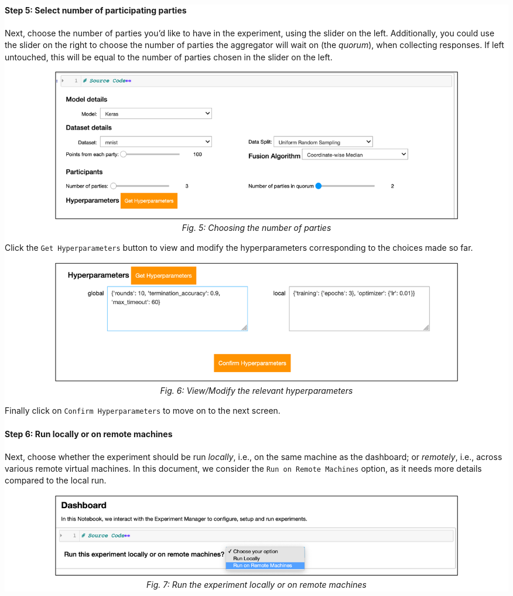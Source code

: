 #### Step 5: Select number of participating parties
Next, choose the number of parties you’d like to have in the experiment, using the slider on the left. Additionally, you could use the slider on the right to choose the number of parties the aggregator will wait on (the *quorum*), when collecting responses. If left untouched, this will be equal to the number of parties chosen in the slider on the left.
<center><img src="images/ss_5.png" width=80%></center>
<center><i>Fig. 5: Choosing the number of parties</i></center>


Click the `Get Hyperparameters` button to view and modify the hyperparameters corresponding to the choices made so far.
<center><img src="images/ss_6.png" width=80%></center>
<center><i>Fig. 6: View/Modify the relevant hyperparameters</i></center>


Finally click on `Confirm Hyperparameters` to move on to the next screen.

#### Step 6: Run locally or on remote machines
Next, choose whether the experiment should be run *locally*, i.e., on the same machine as the dashboard; or *remotely*, i.e., across various remote virtual machines. In this document, we consider the `Run on Remote Machines` option, as it needs more details compared to the local run.
<center><img src="images/ss_7.png" width=80%></center>
<center><i>Fig. 7: Run the experiment locally or on remote machines</i></center>
